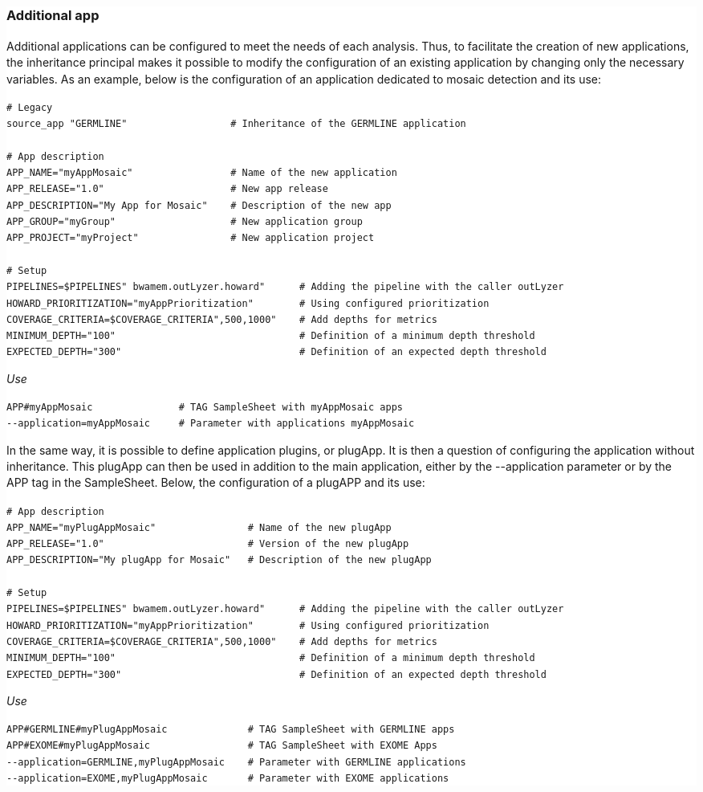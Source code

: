 ### Additional app

Additional applications can be configured to meet the needs of each analysis. Thus, to facilitate the creation of new applications, the inheritance principal makes it possible to modify the configuration of an existing application by changing only the necessary variables. As an example, below is the configuration of an application dedicated to mosaic detection and its use:

```
# Legacy
source_app "GERMLINE"                  # Inheritance of the GERMLINE application

# App description
APP_NAME="myAppMosaic"                 # Name of the new application
APP_RELEASE="1.0"                      # New app release
APP_DESCRIPTION="My App for Mosaic"    # Description of the new app
APP_GROUP="myGroup"                    # New application group
APP_PROJECT="myProject"                # New application project

# Setup
PIPELINES=$PIPELINES" bwamem.outLyzer.howard"      # Adding the pipeline with the caller outLyzer
HOWARD_PRIORITIZATION="myAppPrioritization"        # Using configured prioritization
COVERAGE_CRITERIA=$COVERAGE_CRITERIA",500,1000"    # Add depths for metrics
MINIMUM_DEPTH="100"                                # Definition of a minimum depth threshold
EXPECTED_DEPTH="300"                               # Definition of an expected depth threshold
```

_Use_

```
APP#myAppMosaic               # TAG SampleSheet with myAppMosaic apps
--application=myAppMosaic     # Parameter with applications myAppMosaic
```

In the same way, it is possible to define application plugins, or plugApp. It is then a question of configuring the application without inheritance. This plugApp can then be used in addition to the main application, either by the --application parameter or by the APP tag in the SampleSheet. Below, the configuration of a plugAPP and its use:

```
# App description
APP_NAME="myPlugAppMosaic"                # Name of the new plugApp
APP_RELEASE="1.0"                         # Version of the new plugApp
APP_DESCRIPTION="My plugApp for Mosaic"   # Description of the new plugApp

# Setup
PIPELINES=$PIPELINES" bwamem.outLyzer.howard"      # Adding the pipeline with the caller outLyzer
HOWARD_PRIORITIZATION="myAppPrioritization"        # Using configured prioritization
COVERAGE_CRITERIA=$COVERAGE_CRITERIA",500,1000"    # Add depths for metrics
MINIMUM_DEPTH="100"                                # Definition of a minimum depth threshold
EXPECTED_DEPTH="300"                               # Definition of an expected depth threshold
```

_Use_

```
APP#GERMLINE#myPlugAppMosaic              # TAG SampleSheet with GERMLINE apps
APP#EXOME#myPlugAppMosaic                 # TAG SampleSheet with EXOME Apps
--application=GERMLINE,myPlugAppMosaic    # Parameter with GERMLINE applications
--application=EXOME,myPlugAppMosaic       # Parameter with EXOME applications
```
